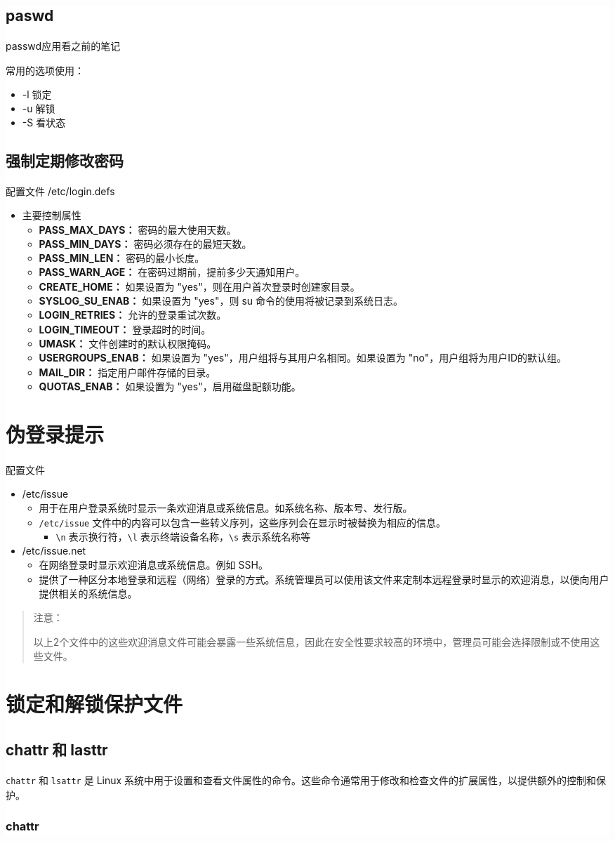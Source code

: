## paswd

passwd应用看之前的笔记

常用的选项使用：

* -l	锁定
* -u	解锁
* -S	看状态

## 强制定期修改密码

配置文件 /etc/login.defs

* 主要控制属性
  * **PASS_MAX_DAYS：** 密码的最大使用天数。
  * **PASS_MIN_DAYS：** 密码必须存在的最短天数。
  * **PASS_MIN_LEN：** 密码的最小长度。
  * **PASS_WARN_AGE：** 在密码过期前，提前多少天通知用户。
  * **CREATE_HOME：** 如果设置为 "yes"，则在用户首次登录时创建家目录。
  * **SYSLOG_SU_ENAB：** 如果设置为 "yes"，则 su 命令的使用将被记录到系统日志。
  * **LOGIN_RETRIES：** 允许的登录重试次数。
  * **LOGIN_TIMEOUT：** 登录超时的时间。
  * **UMASK：** 文件创建时的默认权限掩码。
  * **USERGROUPS_ENAB：** 如果设置为 "yes"，用户组将与其用户名相同。如果设置为 "no"，用户组将为用户ID的默认组。
  * **MAIL_DIR：** 指定用户邮件存储的目录。
  * **QUOTAS_ENAB：** 如果设置为 "yes"，启用磁盘配额功能。

# 伪登录提示

配置文件

* /etc/issue
  * 用于在用户登录系统时显示一条欢迎消息或系统信息。如系统名称、版本号、发行版。
  * `/etc/issue` 文件中的内容可以包含一些转义序列，这些序列会在显示时被替换为相应的信息。
    * `\n` 表示换行符，`\l` 表示终端设备名称，`\s` 表示系统名称等
* /etc/issue.net
  * 在网络登录时显示欢迎消息或系统信息。例如 SSH。
  * 提供了一种区分本地登录和远程（网络）登录的方式。系统管理员可以使用该文件来定制本远程登录时显示的欢迎消息，以便向用户提供相关的系统信息。

> 注意：
>
> 以上2个文件中的这些欢迎消息文件可能会暴露一些系统信息，因此在安全性要求较高的环境中，管理员可能会选择限制或不使用这些文件。

# 锁定和解锁保护文件

## chattr 和 lasttr

`chattr` 和 `lsattr` 是 Linux 系统中用于设置和查看文件属性的命令。这些命令通常用于修改和检查文件的扩展属性，以提供额外的控制和保护。

### chattr
